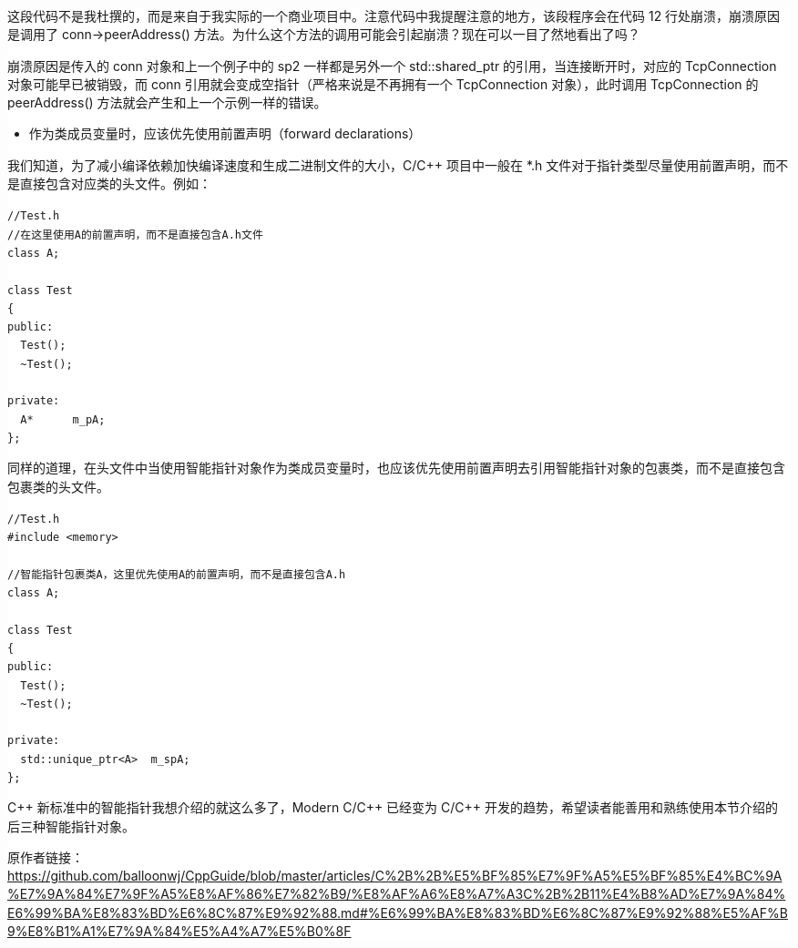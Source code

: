 这段代码不是我杜撰的，而是来自于我实际的一个商业项目中。注意代码中我提醒注意的地方，该段程序会在代码 12 行处崩溃，崩溃原因是调用了 conn->peerAddress() 方法。为什么这个方法的调用可能会引起崩溃？现在可以一目了然地看出了吗？

崩溃原因是传入的 conn 对象和上一个例子中的 sp2 一样都是另外一个 std::shared_ptr 的引用，当连接断开时，对应的 TcpConnection 对象可能早已被销毁，而 conn 引用就会变成空指针（严格来说是不再拥有一个 TcpConnection 对象），此时调用 TcpConnection 的 peerAddress() 方法就会产生和上一个示例一样的错误。

- 作为类成员变量时，应该优先使用前置声明（forward declarations）

我们知道，为了减小编译依赖加快编译速度和生成二进制文件的大小，C/C++ 项目中一般在 *.h 文件对于指针类型尽量使用前置声明，而不是直接包含对应类的头文件。例如：

```
//Test.h
//在这里使用A的前置声明，而不是直接包含A.h文件
class A;

class Test
{
public:
  Test();
  ~Test();

private:
  A*      m_pA;
};
```

同样的道理，在头文件中当使用智能指针对象作为类成员变量时，也应该优先使用前置声明去引用智能指针对象的包裹类，而不是直接包含包裹类的头文件。

```
//Test.h
#include <memory>

//智能指针包裹类A，这里优先使用A的前置声明，而不是直接包含A.h
class A;

class Test
{
public:
  Test();
  ~Test();

private:  
  std::unique_ptr<A>  m_spA;
};
```

C++ 新标准中的智能指针我想介绍的就这么多了，Modern C/C++ 已经变为 C/C++ 开发的趋势，希望读者能善用和熟练使用本节介绍的后三种智能指针对象。

原作者链接：https://github.com/balloonwj/CppGuide/blob/master/articles/C%2B%2B%E5%BF%85%E7%9F%A5%E5%BF%85%E4%BC%9A%E7%9A%84%E7%9F%A5%E8%AF%86%E7%82%B9/%E8%AF%A6%E8%A7%A3C%2B%2B11%E4%B8%AD%E7%9A%84%E6%99%BA%E8%83%BD%E6%8C%87%E9%92%88.md#%E6%99%BA%E8%83%BD%E6%8C%87%E9%92%88%E5%AF%B9%E8%B1%A1%E7%9A%84%E5%A4%A7%E5%B0%8F























